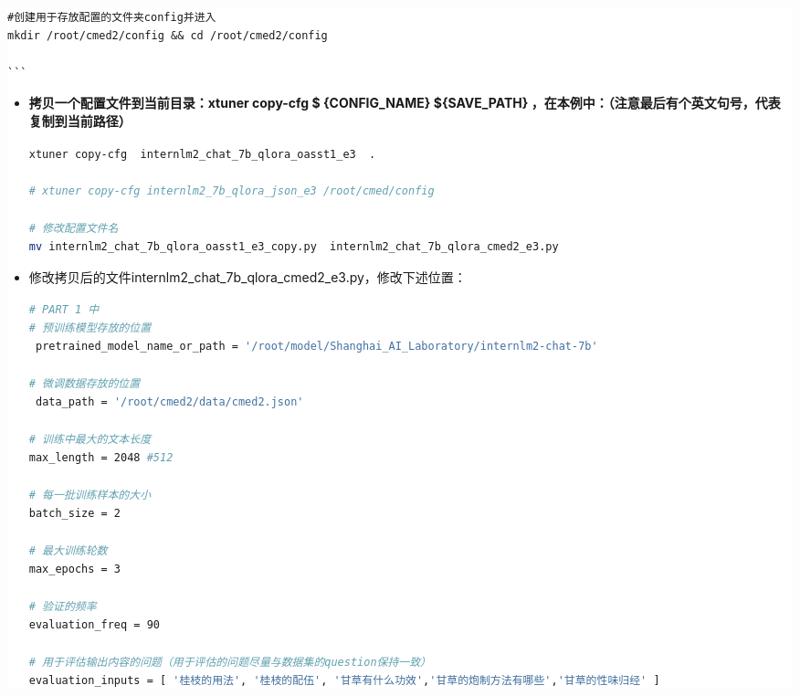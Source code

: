     #创建用于存放配置的文件夹config并进入
    mkdir /root/cmed2/config && cd /root/cmed2/config

    ```
-   **拷贝一个配置文件到当前目录：xtuner copy-cfg **$ {CONFIG_NAME}  $**{SAVE_PATH} ，在本例中：（注意最后有个英文句号，代表复制到当前路径）**
    ```bash
    xtuner copy-cfg  internlm2_chat_7b_qlora_oasst1_e3  .

    # xtuner copy-cfg internlm2_7b_qlora_json_e3 /root/cmed/config

    # 修改配置文件名
    mv internlm2_chat_7b_qlora_oasst1_e3_copy.py  internlm2_chat_7b_qlora_cmed2_e3.py
    ```
-   修改拷贝后的文件internlm2_chat_7b_qlora_cmed2_e3.py，修改下述位置：
    ```bash
    # PART 1 中
    # 预训练模型存放的位置
     pretrained_model_name_or_path = '/root/model/Shanghai_AI_Laboratory/internlm2-chat-7b' 

    # 微调数据存放的位置
     data_path = '/root/cmed2/data/cmed2.json' 

    # 训练中最大的文本长度
    max_length = 2048 #512

    # 每一批训练样本的大小
    batch_size = 2

    # 最大训练轮数
    max_epochs = 3

    # 验证的频率
    evaluation_freq = 90

    # 用于评估输出内容的问题（用于评估的问题尽量与数据集的question保持一致）
    evaluation_inputs = [ '桂枝的用法', '桂枝的配伍', '甘草有什么功效','甘草的炮制方法有哪些','甘草的性味归经' ]

